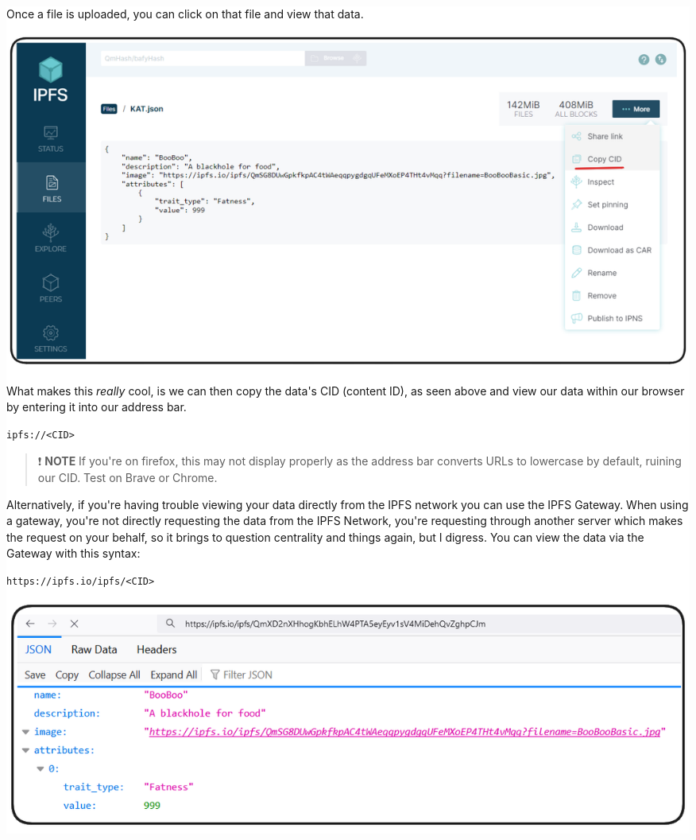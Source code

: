Once a file is uploaded, you can click on that file and view that data.

<img src="./images/ipfs/ipfs4.png" alt="ipfs4" />

What makes this _really_ cool, is we can then copy the data's CID (content ID), as seen above and view our data within our browser by entering it into our address bar.

```Solidity
ipfs://<CID>
```

> ❗ **NOTE**
> If you're on firefox, this may not display properly as the address bar converts URLs to lowercase by default, ruining our CID. Test on Brave or Chrome.

Alternatively, if you're having trouble viewing your data directly from the IPFS network you can use the IPFS Gateway. When using a gateway, you're not directly requesting the data from the IPFS Network, you're requesting through another server which makes the request on your behalf, so it brings to question centrality and things again, but I digress. You can view the data via the Gateway with this syntax:

```Solidity
https://ipfs.io/ipfs/<CID>
```

<img src="./images/ipfs/ipfs5.png" alt="ipfs5" />
